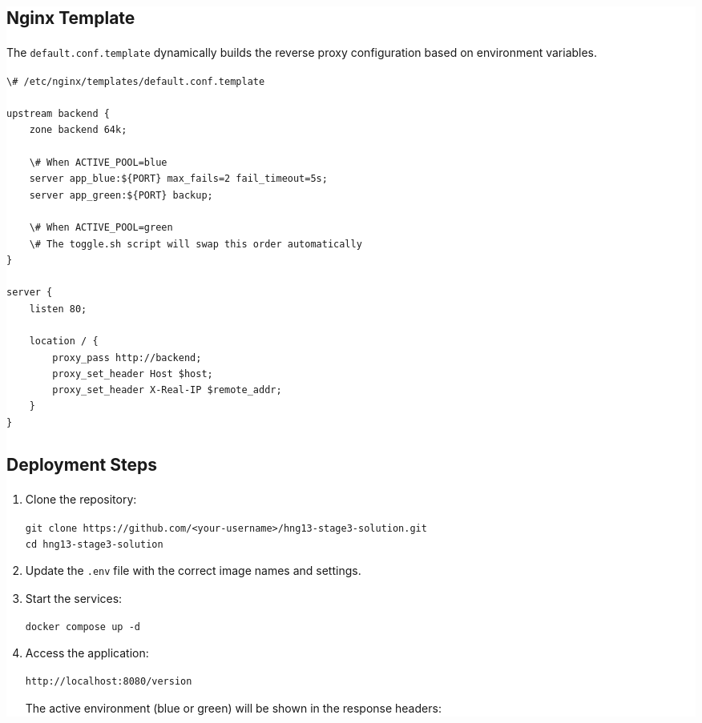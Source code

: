 ## Nginx Template

The `default.conf.template` dynamically builds the reverse proxy configuration based on environment variables.

```
\# /etc/nginx/templates/default.conf.template

upstream backend {
    zone backend 64k;

    \# When ACTIVE_POOL=blue
    server app_blue:${PORT} max_fails=2 fail_timeout=5s;
    server app_green:${PORT} backup;

    \# When ACTIVE_POOL=green
    \# The toggle.sh script will swap this order automatically
}

server {
    listen 80;

    location / {
        proxy_pass http://backend;
        proxy_set_header Host $host;
        proxy_set_header X-Real-IP $remote_addr;
    }
}
```


## Deployment Steps

1. Clone the repository:

   ```
   git clone https://github.com/<your-username>/hng13-stage3-solution.git
   cd hng13-stage3-solution
   ```

2. Update the `.env` file with the correct image names and settings.

3. Start the services:

   ```
   docker compose up -d
   ```

4. Access the application:

   ```
   http://localhost:8080/version
   ```

   The active environment (blue or green) will be shown in the response headers:
